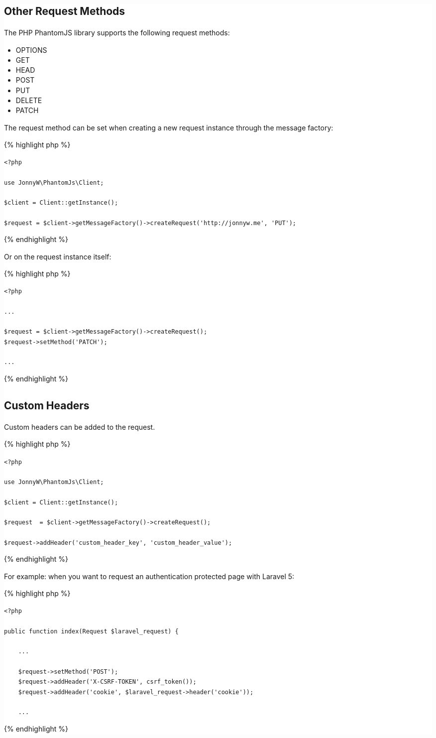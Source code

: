 Other Request Methods
---------------------

The PHP PhantomJS library supports the following request methods:

* OPTIONS
* GET
* HEAD
* POST
* PUT
* DELETE
* PATCH

The request method can be set when creating a new request instance through the message factory:

{% highlight php %}

    <?php

    use JonnyW\PhantomJs\Client;
    
    $client = Client::getInstance();
    
    $request = $client->getMessageFactory()->createRequest('http://jonnyw.me', 'PUT');
{% endhighlight %}

Or on the request instance itself:

{% highlight php %}

    <?php

    ...
    
    $request = $client->getMessageFactory()->createRequest();
    $request->setMethod('PATCH');
    
    ...
    
{% endhighlight %}

Custom Headers
---------------------

Custom headers can be added to the request.

{% highlight php %}

    <?php

    use JonnyW\PhantomJs\Client;
    
    $client = Client::getInstance();
    
    $request  = $client->getMessageFactory()->createRequest();

    $request->addHeader('custom_header_key', 'custom_header_value');
{% endhighlight %}

For example: when you want to request an authentication protected page with Laravel 5:

{% highlight php %}

    <?php

    public function index(Request $laravel_request) {

        ...

        $request->setMethod('POST');
        $request->addHeader('X-CSRF-TOKEN', csrf_token());
        $request->addHeader('cookie', $laravel_request->header('cookie'));
        
        ...
    
{% endhighlight %}
